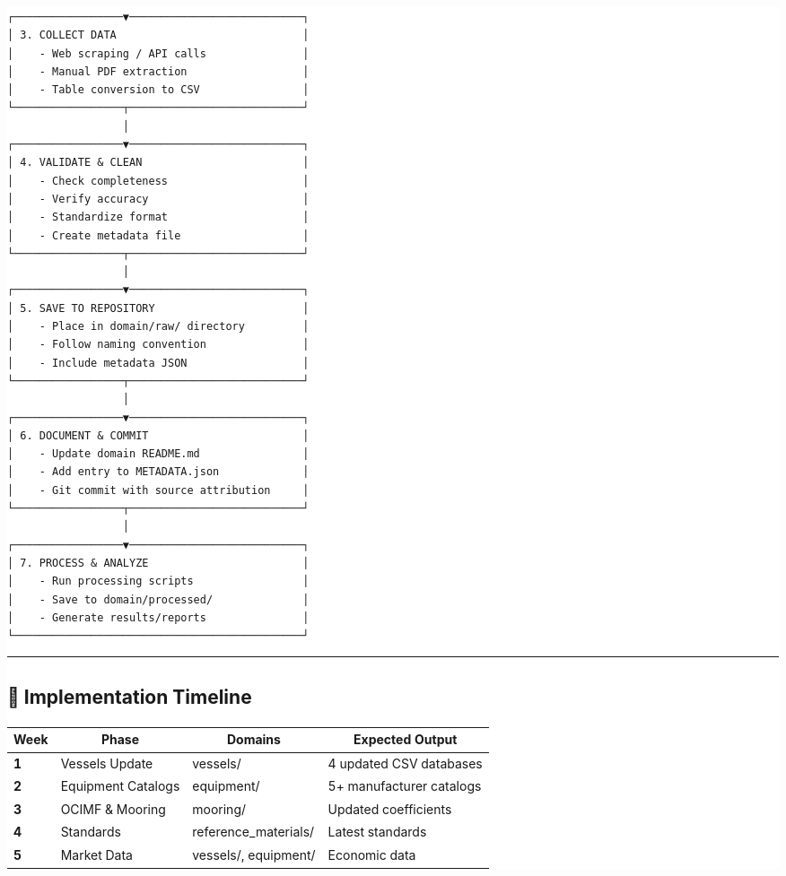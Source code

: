 ```
┌─────────────────▼───────────────────────────┐
│ 3. COLLECT DATA                             │
│    - Web scraping / API calls               │
│    - Manual PDF extraction                  │
│    - Table conversion to CSV                │
└─────────────────┬───────────────────────────┘
                  │
┌─────────────────▼───────────────────────────┐
│ 4. VALIDATE & CLEAN                         │
│    - Check completeness                     │
│    - Verify accuracy                        │
│    - Standardize format                     │
│    - Create metadata file                   │
└─────────────────┬───────────────────────────┘
                  │
┌─────────────────▼───────────────────────────┐
│ 5. SAVE TO REPOSITORY                       │
│    - Place in domain/raw/ directory         │
│    - Follow naming convention               │
│    - Include metadata JSON                  │
└─────────────────┬───────────────────────────┘
                  │
┌─────────────────▼───────────────────────────┐
│ 6. DOCUMENT & COMMIT                        │
│    - Update domain README.md                │
│    - Add entry to METADATA.json             │
│    - Git commit with source attribution     │
└─────────────────┬───────────────────────────┘
                  │
┌─────────────────▼───────────────────────────┐
│ 7. PROCESS & ANALYZE                        │
│    - Run processing scripts                 │
│    - Save to domain/processed/              │
│    - Generate results/reports               │
└─────────────────────────────────────────────┘
```

---

## 📅 Implementation Timeline

| Week | Phase | Domains | Expected Output |
|------|-------|---------|-----------------|
| **1** | Vessels Update | vessels/ | 4 updated CSV databases |
| **2** | Equipment Catalogs | equipment/ | 5+ manufacturer catalogs |
| **3** | OCIMF & Mooring | mooring/ | Updated coefficients |
| **4** | Standards | reference_materials/ | Latest standards |
| **5** | Market Data | vessels/, equipment/ | Economic data |
